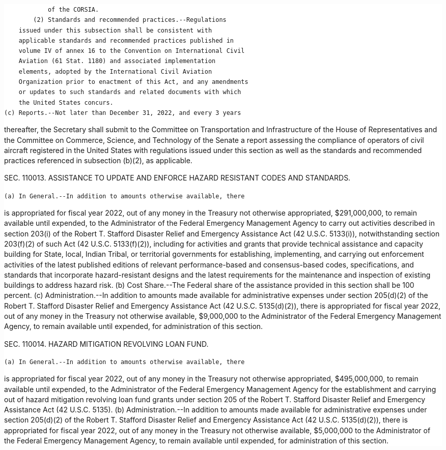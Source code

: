                 of the CORSIA.
            (2) Standards and recommended practices.--Regulations 
        issued under this subsection shall be consistent with 
        applicable standards and recommended practices published in 
        volume IV of annex 16 to the Convention on International Civil 
        Aviation (61 Stat. 1180) and associated implementation 
        elements, adopted by the International Civil Aviation 
        Organization prior to enactment of this Act, and any amendments 
        or updates to such standards and related documents with which 
        the United States concurs.
    (c) Reports.--Not later than December 31, 2022, and every 3 years 
thereafter, the Secretary shall submit to the Committee on 
Transportation and Infrastructure of the House of Representatives and 
the Committee on Commerce, Science, and Technology of the Senate a 
report assessing the compliance of operators of civil aircraft 
registered in the United States with regulations issued under this 
section as well as the standards and recommended practices referenced 
in subsection (b)(2), as applicable.

SEC. 110013. ASSISTANCE TO UPDATE AND ENFORCE HAZARD RESISTANT CODES 
              AND STANDARDS.

    (a) In General.--In addition to amounts otherwise available, there 
is appropriated for fiscal year 2022, out of any money in the Treasury 
not otherwise appropriated, $291,000,000, to remain available until 
expended, to the Administrator of the Federal Emergency Management 
Agency to carry out activities described in section 203(i) of the 
Robert T. Stafford Disaster Relief and Emergency Assistance Act (42 
U.S.C. 5133(i)), notwithstanding section 203(f)(2) of such Act (42 
U.S.C. 5133(f)(2)), including for activities and grants that provide 
technical assistance and capacity building for State, local, Indian 
Tribal, or territorial governments for establishing, implementing, and 
carrying out enforcement activities of the latest published editions of 
relevant performance-based and consensus-based codes, specifications, 
and standards that incorporate hazard-resistant designs and the latest 
requirements for the maintenance and inspection of existing buildings 
to address hazard risk.
    (b) Cost Share.--The Federal share of the assistance provided in 
this section shall be 100 percent.
    (c) Administration.--In addition to amounts made available for 
administrative expenses under section 205(d)(2) of the Robert T. 
Stafford Disaster Relief and Emergency Assistance Act (42 U.S.C. 
5135(d)(2)), there is appropriated for fiscal year 2022, out of any 
money in the Treasury not otherwise available, $9,000,000 to the 
Administrator of the Federal Emergency Management Agency, to remain 
available until expended, for administration of this section.

SEC. 110014. HAZARD MITIGATION REVOLVING LOAN FUND.

    (a) In General.--In addition to amounts otherwise available, there 
is appropriated for fiscal year 2022, out of any money in the Treasury 
not otherwise appropriated, $495,000,000, to remain available until 
expended, to the Administrator of the Federal Emergency Management 
Agency for the establishment and carrying out of hazard mitigation 
revolving loan fund grants under section 205 of the Robert T. Stafford 
Disaster Relief and Emergency Assistance Act (42 U.S.C. 5135).
    (b) Administration.--In addition to amounts made available for 
administrative expenses under section 205(d)(2) of the Robert T. 
Stafford Disaster Relief and Emergency Assistance Act (42 U.S.C. 
5135(d)(2)), there is appropriated for fiscal year 2022, out of any 
money in the Treasury not otherwise available, $5,000,000 to the 
Administrator of the Federal Emergency Management Agency, to remain 
available until expended, for administration of this section.
